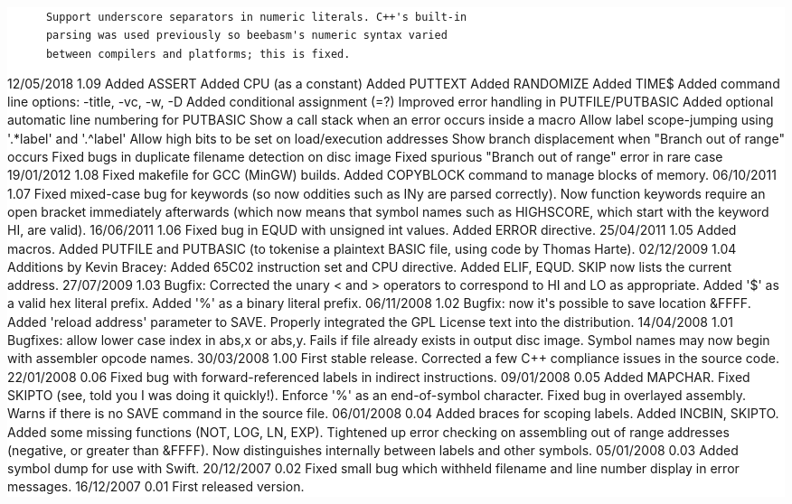 		  Support underscore separators in numeric literals. C++'s built-in
		  parsing was used previously so beebasm's numeric syntax varied
		  between compilers and platforms; this is fixed.
12/05/2018  1.09  Added ASSERT
                  Added CPU (as a constant)
                  Added PUTTEXT
                  Added RANDOMIZE
                  Added TIME$
                  Added command line options: -title, -vc, -w, -D
		  Added conditional assignment (=?)
                  Improved error handling in PUTFILE/PUTBASIC
                  Added optional automatic line numbering for PUTBASIC
                  Show a call stack when an error occurs inside a macro
                  Allow label scope-jumping using '.*label' and '.^label'
                  Allow high bits to be set on load/execution addresses
                  Show branch displacement when "Branch out of range" occurs
                  Fixed bugs in duplicate filename detection on disc image
                  Fixed spurious "Branch out of range" error in rare case
19/01/2012  1.08  Fixed makefile for GCC (MinGW) builds.
                  Added COPYBLOCK command to manage blocks of memory.
06/10/2011  1.07  Fixed mixed-case bug for keywords (so now oddities such as
                  INy are parsed correctly).
                  Now function keywords require an open bracket immediately
                  afterwards (which now means that symbol names such as
                  HIGHSCORE, which start with the keyword HI, are valid).
16/06/2011  1.06  Fixed bug in EQUD with unsigned int values.
                  Added ERROR directive.
25/04/2011  1.05  Added macros.
                  Added PUTFILE and PUTBASIC (to tokenise a plaintext BASIC
                  file, using code by Thomas Harte).
02/12/2009  1.04  Additions by Kevin Bracey:
                  Added 65C02 instruction set and CPU directive.
                  Added ELIF, EQUD.
                  SKIP now lists the current address.
27/07/2009  1.03  Bugfix: Corrected the unary < and > operators to
                  correspond to HI and LO as appropriate.
                  Added '$' as a valid hex literal prefix.
                  Added '%' as a binary literal prefix.
06/11/2008  1.02  Bugfix: now it's possible to save location &FFFF.
                  Added 'reload address' parameter to SAVE.
                  Properly integrated the GPL License text into the
                  distribution.
14/04/2008  1.01  Bugfixes: allow lower case index in abs,x or abs,y.
                  Fails if file already exists in output disc image.
                  Symbol names may now begin with assembler opcode names.
30/03/2008  1.00  First stable release.  Corrected a few C++ compliance
                  issues in the source code.
22/01/2008  0.06  Fixed bug with forward-referenced labels in indirect
                  instructions.
09/01/2008  0.05  Added MAPCHAR.  Fixed SKIPTO (see, told you I was doing
                  it quickly!).  Enforce '%' as an end-of-symbol
                  character.  Fixed bug in overlayed assembly.  Warns if
                  there is no SAVE command in the source file.
06/01/2008  0.04  Added braces for scoping labels.  Added INCBIN, SKIPTO.
                  Added some missing functions (NOT, LOG, LN, EXP).
                  Tightened up error checking on assembling out of range
                  addresses (negative, or greater than &FFFF).  Now
                  distinguishes internally between labels and other
                  symbols.
05/01/2008  0.03  Added symbol dump for use with Swift.
20/12/2007  0.02  Fixed small bug which withheld filename and line number
                  display in error messages.
16/12/2007  0.01  First released version.
```
```